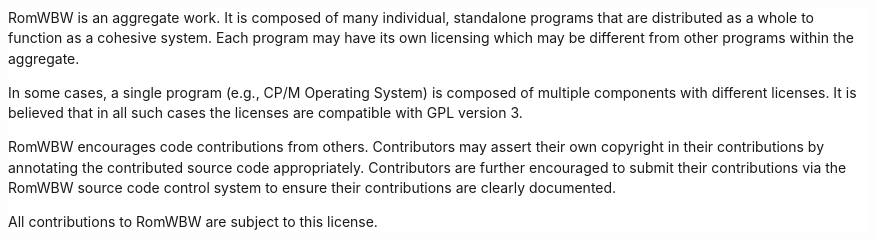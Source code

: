 RomWBW is an aggregate work.  It is composed of many individual,
standalone programs that are distributed as a whole to function as
a cohesive system.  Each program may have its own licensing which
may be different from other programs within the aggregate.

In some cases, a single program (e.g., CP/M Operating System) is
composed of multiple components with different licenses.  It is
believed that in all such cases the licenses are compatible with
GPL version 3.

RomWBW encourages code contributions from others.  Contributors
may assert their own copyright in their contributions by
annotating the contributed source code appropriately.  Contributors
are further encouraged to submit their contributions via the RomWBW
source code control system to ensure their contributions are clearly
documented.

All contributions to RomWBW are subject to this license.
